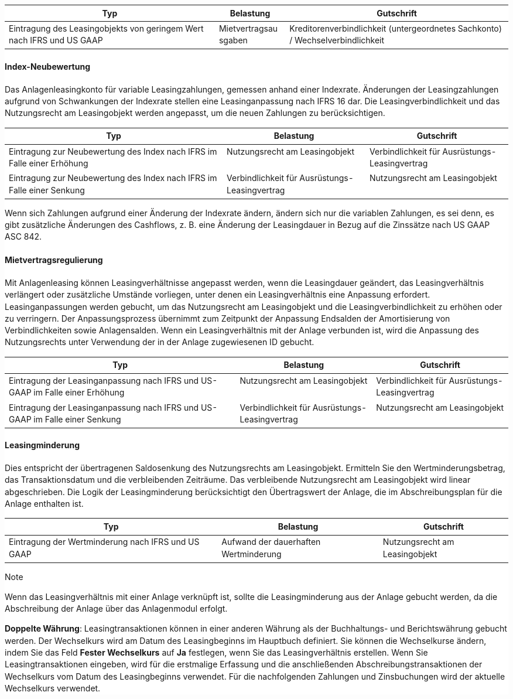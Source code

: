 |     Typ                                          |     Belastung                     |     Gutschrift                            |
|-----------------------------------------------    |-----------------------------  |------------------------------------   |
|     Eintragung des Leasingobjekts von geringem Wert nach IFRS und US GAAP      |  Mietvertragsausgaben                |   Kreditorenverbindlichkeit (untergeordnetes Sachkonto) / Wechselverbindlichkeit  |


#### <a name="index-revaluation"></a>Index-Neubewertung
Das Anlagenleasingkonto für variable Leasingzahlungen, gemessen anhand einer Indexrate. Änderungen der Leasingzahlungen aufgrund von Schwankungen der Indexrate stellen eine Leasinganpassung nach IFRS 16 dar. Die Leasingverbindlichkeit und das Nutzungsrecht am Leasingobjekt werden angepasst, um die neuen Zahlungen zu berücksichtigen. 

|     Typ                                          |     Belastung                             |     Gutschrift                    |
|-----------------------------------------------    |-------------------------------------  |----------------------------   |
|   Eintragung zur Neubewertung des Index nach IFRS im Falle einer Erhöhung  |  Nutzungsrecht am Leasingobjekt       |   Verbindlichkeit für Ausrüstungs-Leasingvertrag |
|   Eintragung zur Neubewertung des Index nach IFRS im Falle einer Senkung  |  Verbindlichkeit für Ausrüstungs-Leasingvertrag  |   Nutzungsrecht am Leasingobjekt      |

Wenn sich Zahlungen aufgrund einer Änderung der Indexrate ändern, ändern sich nur die variablen Zahlungen, es sei denn, es gibt zusätzliche Änderungen des Cashflows, z. B. eine Änderung der Leasingdauer in Bezug auf die Zinssätze nach US GAAP ASC 842.

#### <a name="lease-adjustment"></a>Mietvertragsregulierung
Mit Anlagenleasing können Leasingverhältnisse angepasst werden, wenn die Leasingdauer geändert, das Leasingverhältnis verlängert oder zusätzliche Umstände vorliegen, unter denen ein Leasingverhältnis eine Anpassung erfordert. Leasinganpassungen werden gebucht, um das Nutzungsrecht am Leasingobjekt und die Leasingverbindlichkeit zu erhöhen oder zu verringern. Der Anpassungsprozess übernimmt zum Zeitpunkt der Anpassung Endsalden der Amortisierung von Verbindlichkeiten sowie Anlagensalden. Wenn ein Leasingverhältnis mit der Anlage verbunden ist, wird die Anpassung des Nutzungsrechts unter Verwendung der in der Anlage zugewiesenen ID gebucht. 

|     Typ                                          |     Belastung                             |     Gutschrift                    |
|-----------------------------------------------    |-------------------------------------  |----------------------------   |
|   Eintragung der Leasinganpassung nach IFRS und US-GAAP im Falle einer Erhöhung     |  Nutzungsrecht am Leasingobjekt       |   Verbindlichkeit für Ausrüstungs-Leasingvertrag |
|   Eintragung der Leasinganpassung nach IFRS und US-GAAP im Falle einer Senkung     |  Verbindlichkeit für Ausrüstungs-Leasingvertrag  |   Nutzungsrecht am Leasingobjekt      |


#### <a name="lease-impairment"></a>Leasingminderung
Dies entspricht der übertragenen Saldosenkung des Nutzungsrechts am Leasingobjekt. Ermitteln Sie den Wertminderungsbetrag, das Transaktionsdatum und die verbleibenden Zeiträume. Das verbleibende Nutzungsrecht am Leasingobjekt wird linear abgeschrieben. Die Logik der Leasingminderung berücksichtigt den Übertragswert der Anlage, die im Abschreibungsplan für die Anlage enthalten ist.  

|     Typ                                          |     Belastung                             |     Gutschrift                    |
|-----------------------------------------------    |-------------------------------------  |----------------------------   |
|   Eintragung der Wertminderung nach IFRS und US GAAP           |  Aufwand der dauerhaften Wertminderung                   |    Nutzungsrecht am Leasingobjekt     |

>[!NOTE]
> Wenn das Leasingverhältnis mit einer Anlage verknüpft ist, sollte die Leasingminderung aus der Anlage gebucht werden, da die Abschreibung der Anlage über das Anlagenmodul erfolgt.

**Doppelte Währung**: Leasingtransaktionen können in einer anderen Währung als der Buchhaltungs- und Berichtswährung gebucht werden. Der Wechselkurs wird am Datum des Leasingbeginns im Hauptbuch definiert. Sie können die Wechselkurse ändern, indem Sie das Feld **Fester Wechselkurs** auf **Ja** festlegen, wenn Sie das Leasingverhältnis erstellen. Wenn Sie Leasingtransaktionen eingeben, wird für die erstmalige Erfassung und die anschließenden Abschreibungstransaktionen der Wechselkurs vom Datum des Leasingbeginns verwendet. Für die nachfolgenden Zahlungen und Zinsbuchungen wird der aktuelle Wechselkurs verwendet. 
